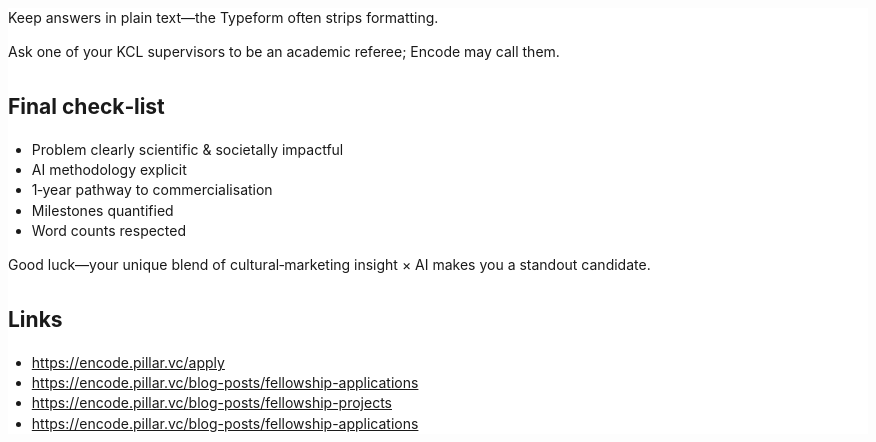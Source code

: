 Keep answers in plain text—the Typeform often strips formatting.

Ask one of your KCL supervisors to be an academic referee; Encode may call them.


## Final check‑list

- Problem clearly scientific & societally impactful
- AI methodology explicit
- 1‑year pathway to commercialisation
- Milestones quantified
- Word counts respected

Good luck—your unique blend of cultural‑marketing insight × AI makes you a standout candidate. 

## Links

- https://encode.pillar.vc/apply
- https://encode.pillar.vc/blog-posts/fellowship-applications
- https://encode.pillar.vc/blog-posts/fellowship-projects
- https://encode.pillar.vc/blog-posts/fellowship-applications
